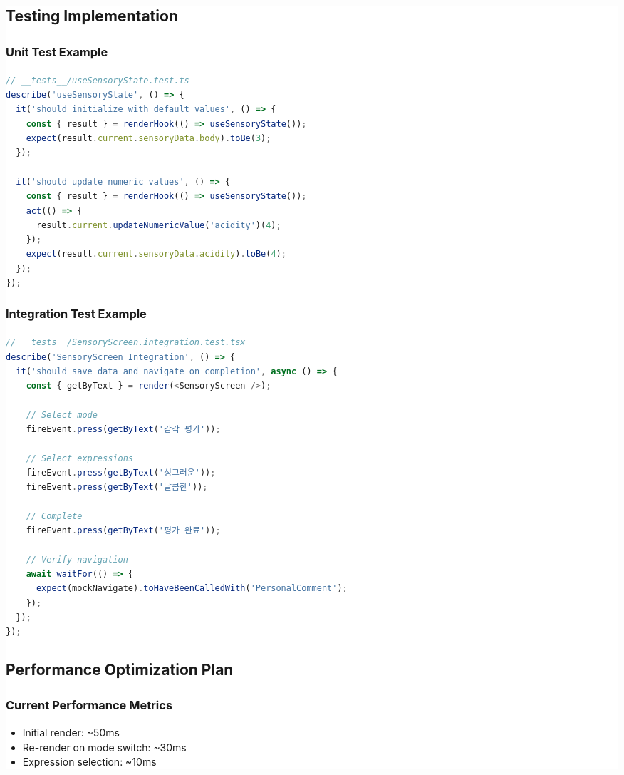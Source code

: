 ## Testing Implementation

### Unit Test Example
```typescript
// __tests__/useSensoryState.test.ts
describe('useSensoryState', () => {
  it('should initialize with default values', () => {
    const { result } = renderHook(() => useSensoryState());
    expect(result.current.sensoryData.body).toBe(3);
  });
  
  it('should update numeric values', () => {
    const { result } = renderHook(() => useSensoryState());
    act(() => {
      result.current.updateNumericValue('acidity')(4);
    });
    expect(result.current.sensoryData.acidity).toBe(4);
  });
});
```

### Integration Test Example
```typescript
// __tests__/SensoryScreen.integration.test.tsx
describe('SensoryScreen Integration', () => {
  it('should save data and navigate on completion', async () => {
    const { getByText } = render(<SensoryScreen />);
    
    // Select mode
    fireEvent.press(getByText('감각 평가'));
    
    // Select expressions
    fireEvent.press(getByText('싱그러운'));
    fireEvent.press(getByText('달콤한'));
    
    // Complete
    fireEvent.press(getByText('평가 완료'));
    
    // Verify navigation
    await waitFor(() => {
      expect(mockNavigate).toHaveBeenCalledWith('PersonalComment');
    });
  });
});
```

## Performance Optimization Plan

### Current Performance Metrics
- Initial render: ~50ms
- Re-render on mode switch: ~30ms
- Expression selection: ~10ms
